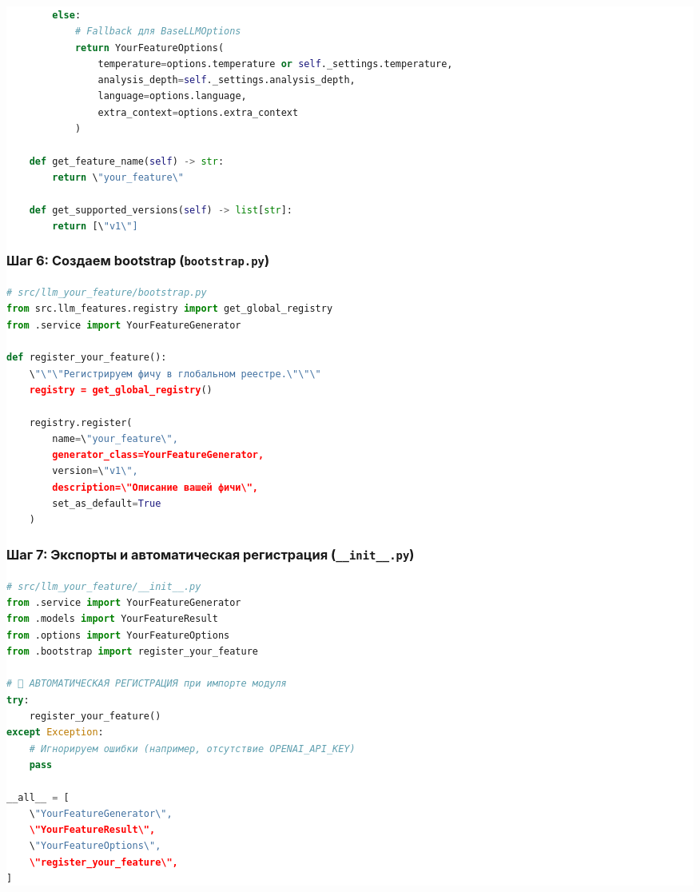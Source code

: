 ```python
        else:
            # Fallback для BaseLLMOptions
            return YourFeatureOptions(
                temperature=options.temperature or self._settings.temperature,
                analysis_depth=self._settings.analysis_depth,
                language=options.language,
                extra_context=options.extra_context
            )
    
    def get_feature_name(self) -> str:
        return \"your_feature\"
    
    def get_supported_versions(self) -> list[str]:
        return [\"v1\"]
```

### Шаг 6: Создаем bootstrap (`bootstrap.py`)

```python
# src/llm_your_feature/bootstrap.py
from src.llm_features.registry import get_global_registry
from .service import YourFeatureGenerator

def register_your_feature():
    \"\"\"Регистрируем фичу в глобальном реестре.\"\"\"
    registry = get_global_registry()
    
    registry.register(
        name=\"your_feature\",
        generator_class=YourFeatureGenerator,
        version=\"v1\",
        description=\"Описание вашей фичи\",
        set_as_default=True
    )
```

### Шаг 7: Экспорты и автоматическая регистрация (`__init__.py`)

```python
# src/llm_your_feature/__init__.py
from .service import YourFeatureGenerator
from .models import YourFeatureResult
from .options import YourFeatureOptions
from .bootstrap import register_your_feature

# 🚀 АВТОМАТИЧЕСКАЯ РЕГИСТРАЦИЯ при импорте модуля
try:
    register_your_feature()
except Exception:
    # Игнорируем ошибки (например, отсутствие OPENAI_API_KEY)
    pass

__all__ = [
    \"YourFeatureGenerator\",
    \"YourFeatureResult\", 
    \"YourFeatureOptions\",
    \"register_your_feature\",
]
```
